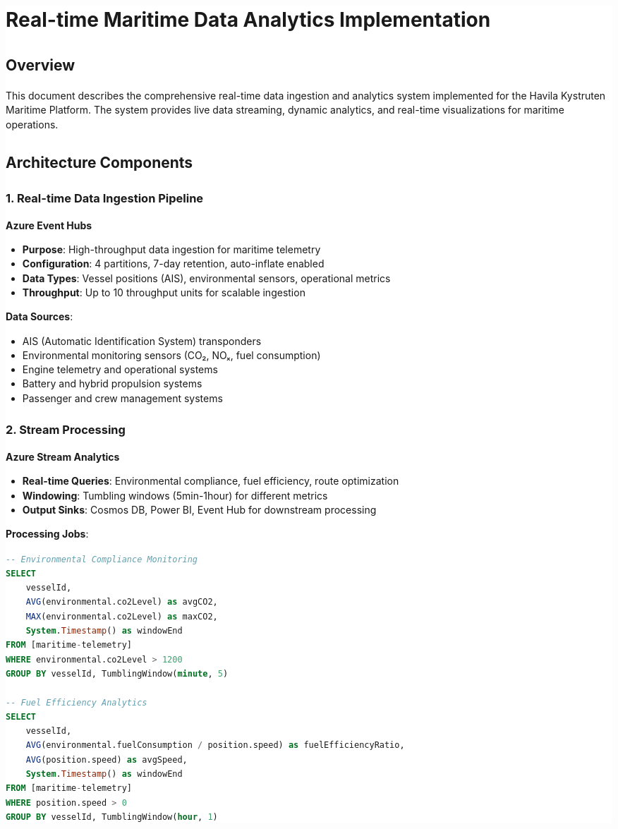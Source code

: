 # Real-time Maritime Data Analytics Implementation

## Overview

This document describes the comprehensive real-time data ingestion and analytics system implemented for the Havila Kystruten Maritime Platform. The system provides live data streaming, dynamic analytics, and real-time visualizations for maritime operations.

## Architecture Components

### 1. Real-time Data Ingestion Pipeline

**Azure Event Hubs**
- **Purpose**: High-throughput data ingestion for maritime telemetry
- **Configuration**: 4 partitions, 7-day retention, auto-inflate enabled
- **Data Types**: Vessel positions (AIS), environmental sensors, operational metrics
- **Throughput**: Up to 10 throughput units for scalable ingestion

**Data Sources**:
- AIS (Automatic Identification System) transponders
- Environmental monitoring sensors (CO₂, NOₓ, fuel consumption)
- Engine telemetry and operational systems
- Battery and hybrid propulsion systems
- Passenger and crew management systems

### 2. Stream Processing

**Azure Stream Analytics**
- **Real-time Queries**: Environmental compliance, fuel efficiency, route optimization
- **Windowing**: Tumbling windows (5min-1hour) for different metrics
- **Output Sinks**: Cosmos DB, Power BI, Event Hub for downstream processing

**Processing Jobs**:
```sql
-- Environmental Compliance Monitoring
SELECT
    vesselId,
    AVG(environmental.co2Level) as avgCO2,
    MAX(environmental.co2Level) as maxCO2,
    System.Timestamp() as windowEnd
FROM [maritime-telemetry]
WHERE environmental.co2Level > 1200
GROUP BY vesselId, TumblingWindow(minute, 5)

-- Fuel Efficiency Analytics  
SELECT
    vesselId,
    AVG(environmental.fuelConsumption / position.speed) as fuelEfficiencyRatio,
    AVG(position.speed) as avgSpeed,
    System.Timestamp() as windowEnd
FROM [maritime-telemetry]
WHERE position.speed > 0
GROUP BY vesselId, TumblingWindow(hour, 1)
```
